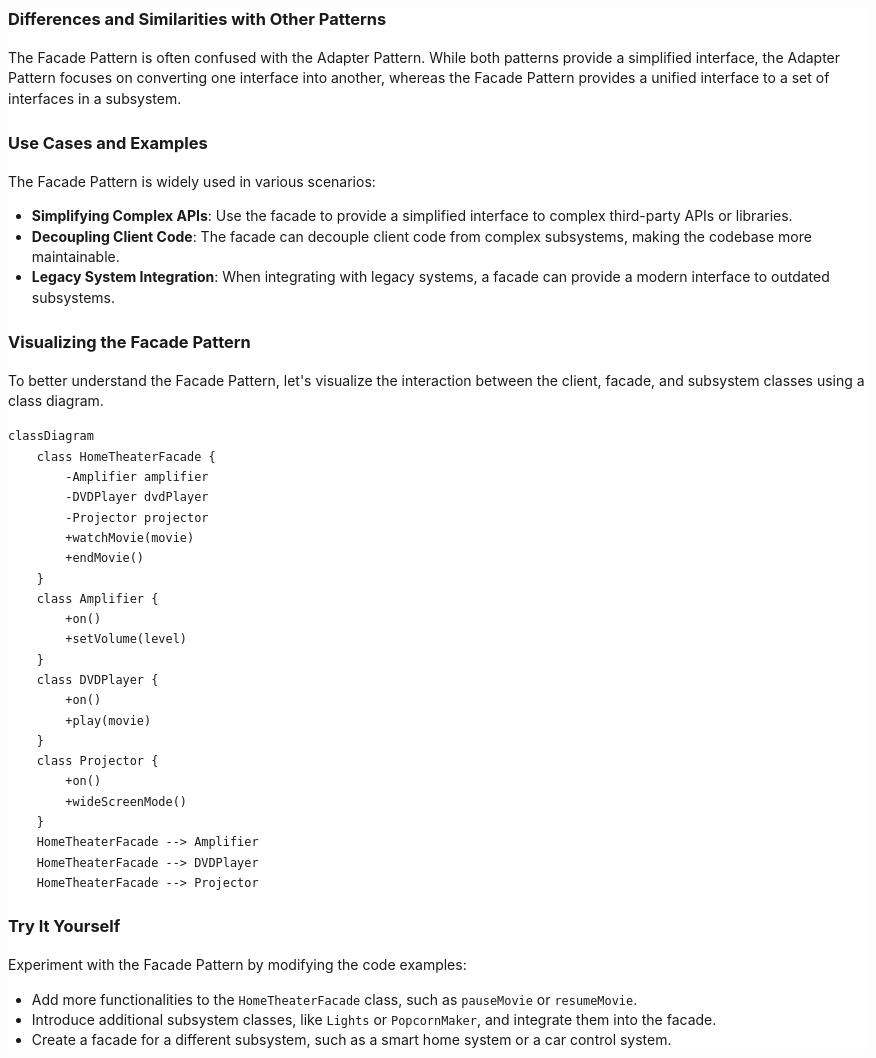 ### Differences and Similarities with Other Patterns

The Facade Pattern is often confused with the Adapter Pattern. While both patterns provide a simplified interface, the Adapter Pattern focuses on converting one interface into another, whereas the Facade Pattern provides a unified interface to a set of interfaces in a subsystem.

### Use Cases and Examples

The Facade Pattern is widely used in various scenarios:

- **Simplifying Complex APIs**: Use the facade to provide a simplified interface to complex third-party APIs or libraries.
- **Decoupling Client Code**: The facade can decouple client code from complex subsystems, making the codebase more maintainable.
- **Legacy System Integration**: When integrating with legacy systems, a facade can provide a modern interface to outdated subsystems.

### Visualizing the Facade Pattern

To better understand the Facade Pattern, let's visualize the interaction between the client, facade, and subsystem classes using a class diagram.

```mermaid
classDiagram
    class HomeTheaterFacade {
        -Amplifier amplifier
        -DVDPlayer dvdPlayer
        -Projector projector
        +watchMovie(movie)
        +endMovie()
    }
    class Amplifier {
        +on()
        +setVolume(level)
    }
    class DVDPlayer {
        +on()
        +play(movie)
    }
    class Projector {
        +on()
        +wideScreenMode()
    }
    HomeTheaterFacade --> Amplifier
    HomeTheaterFacade --> DVDPlayer
    HomeTheaterFacade --> Projector
```

### Try It Yourself

Experiment with the Facade Pattern by modifying the code examples:

- Add more functionalities to the `HomeTheaterFacade` class, such as `pauseMovie` or `resumeMovie`.
- Introduce additional subsystem classes, like `Lights` or `PopcornMaker`, and integrate them into the facade.
- Create a facade for a different subsystem, such as a smart home system or a car control system.

